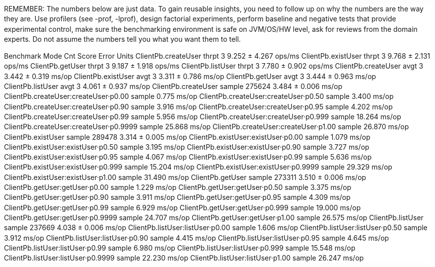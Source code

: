 REMEMBER: The numbers below are just data. To gain reusable insights, you need to follow up on
why the numbers are the way they are. Use profilers (see -prof, -lprof), design factorial
experiments, perform baseline and negative tests that provide experimental control, make sure
the benchmarking environment is safe on JVM/OS/HW level, ask for reviews from the domain experts.
Do not assume the numbers tell you what you want them to tell.

Benchmark                                 Mode     Cnt   Score   Error   Units
ClientPb.createUser                      thrpt       3   9.252 ± 4.267  ops/ms
ClientPb.existUser                       thrpt       3   9.768 ± 2.131  ops/ms
ClientPb.getUser                         thrpt       3   9.187 ± 1.918  ops/ms
ClientPb.listUser                        thrpt       3   7.780 ± 0.902  ops/ms
ClientPb.createUser                       avgt       3   3.442 ± 0.319   ms/op
ClientPb.existUser                        avgt       3   3.311 ± 0.786   ms/op
ClientPb.getUser                          avgt       3   3.444 ± 0.963   ms/op
ClientPb.listUser                         avgt       3   4.061 ± 0.937   ms/op
ClientPb.createUser                     sample  275624   3.484 ± 0.006   ms/op
ClientPb.createUser:createUser·p0.00    sample           0.775           ms/op
ClientPb.createUser:createUser·p0.50    sample           3.400           ms/op
ClientPb.createUser:createUser·p0.90    sample           3.916           ms/op
ClientPb.createUser:createUser·p0.95    sample           4.202           ms/op
ClientPb.createUser:createUser·p0.99    sample           5.956           ms/op
ClientPb.createUser:createUser·p0.999   sample          18.264           ms/op
ClientPb.createUser:createUser·p0.9999  sample          25.868           ms/op
ClientPb.createUser:createUser·p1.00    sample          26.870           ms/op
ClientPb.existUser                      sample  289478   3.314 ± 0.005   ms/op
ClientPb.existUser:existUser·p0.00      sample           1.079           ms/op
ClientPb.existUser:existUser·p0.50      sample           3.195           ms/op
ClientPb.existUser:existUser·p0.90      sample           3.727           ms/op
ClientPb.existUser:existUser·p0.95      sample           4.067           ms/op
ClientPb.existUser:existUser·p0.99      sample           5.636           ms/op
ClientPb.existUser:existUser·p0.999     sample          15.204           ms/op
ClientPb.existUser:existUser·p0.9999    sample          29.329           ms/op
ClientPb.existUser:existUser·p1.00      sample          31.490           ms/op
ClientPb.getUser                        sample  273311   3.510 ± 0.006   ms/op
ClientPb.getUser:getUser·p0.00          sample           1.229           ms/op
ClientPb.getUser:getUser·p0.50          sample           3.375           ms/op
ClientPb.getUser:getUser·p0.90          sample           3.911           ms/op
ClientPb.getUser:getUser·p0.95          sample           4.309           ms/op
ClientPb.getUser:getUser·p0.99          sample           6.929           ms/op
ClientPb.getUser:getUser·p0.999         sample          19.000           ms/op
ClientPb.getUser:getUser·p0.9999        sample          24.707           ms/op
ClientPb.getUser:getUser·p1.00          sample          26.575           ms/op
ClientPb.listUser                       sample  237669   4.038 ± 0.006   ms/op
ClientPb.listUser:listUser·p0.00        sample           1.606           ms/op
ClientPb.listUser:listUser·p0.50        sample           3.912           ms/op
ClientPb.listUser:listUser·p0.90        sample           4.415           ms/op
ClientPb.listUser:listUser·p0.95        sample           4.645           ms/op
ClientPb.listUser:listUser·p0.99        sample           6.980           ms/op
ClientPb.listUser:listUser·p0.999       sample          15.548           ms/op
ClientPb.listUser:listUser·p0.9999      sample          22.230           ms/op
ClientPb.listUser:listUser·p1.00        sample          26.247           ms/op
